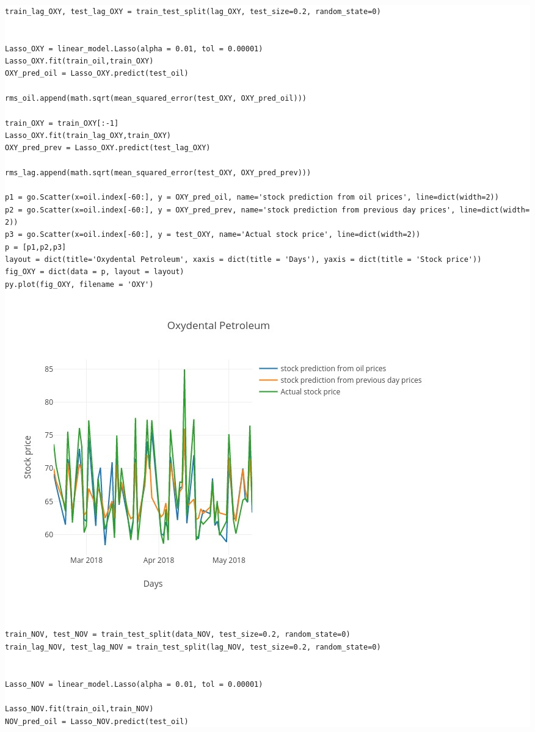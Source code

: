 ```
train_lag_OXY, test_lag_OXY = train_test_split(lag_OXY, test_size=0.2, random_state=0)


Lasso_OXY = linear_model.Lasso(alpha = 0.01, tol = 0.00001)
Lasso_OXY.fit(train_oil,train_OXY)
OXY_pred_oil = Lasso_OXY.predict(test_oil)

rms_oil.append(math.sqrt(mean_squared_error(test_OXY, OXY_pred_oil)))

train_OXY = train_OXY[:-1]
Lasso_OXY.fit(train_lag_OXY,train_OXY)
OXY_pred_prev = Lasso_OXY.predict(test_lag_OXY)

rms_lag.append(math.sqrt(mean_squared_error(test_OXY, OXY_pred_prev)))

p1 = go.Scatter(x=oil.index[-60:], y = OXY_pred_oil, name='stock prediction from oil prices', line=dict(width=2))
p2 = go.Scatter(x=oil.index[-60:], y = OXY_pred_prev, name='stock prediction from previous day prices', line=dict(width=2))
p3 = go.Scatter(x=oil.index[-60:], y = test_OXY, name='Actual stock price', line=dict(width=2))
p = [p1,p2,p3]
layout = dict(title='Oxydental Petroleum', xaxis = dict(title = 'Days'), yaxis = dict(title = 'Stock price'))
fig_OXY = dict(data = p, layout = layout)
py.plot(fig_OXY, filename = 'OXY')
```
![Image of Plot](images/OXY.jpeg)
```

train_NOV, test_NOV = train_test_split(data_NOV, test_size=0.2, random_state=0)
train_lag_NOV, test_lag_NOV = train_test_split(lag_NOV, test_size=0.2, random_state=0)


Lasso_NOV = linear_model.Lasso(alpha = 0.01, tol = 0.00001)

Lasso_NOV.fit(train_oil,train_NOV)
NOV_pred_oil = Lasso_NOV.predict(test_oil)

```